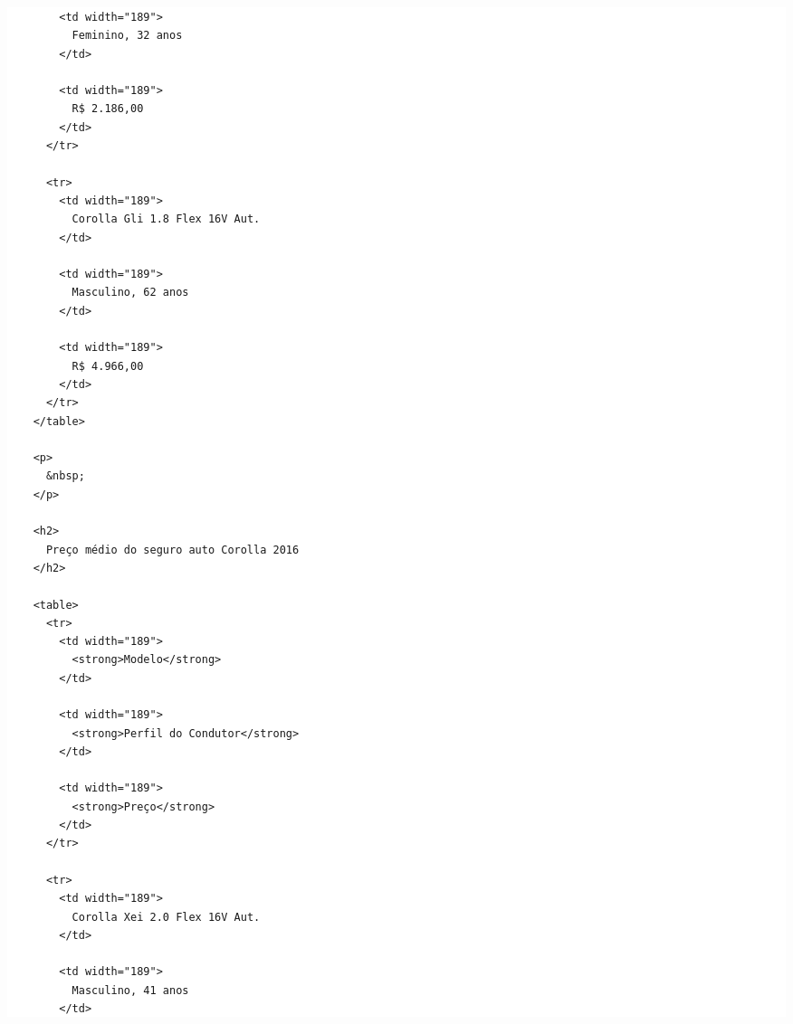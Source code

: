             <td width="189">
              Feminino, 32 anos
            </td>
            
            <td width="189">
              R$ 2.186,00
            </td>
          </tr>
          
          <tr>
            <td width="189">
              Corolla Gli 1.8 Flex 16V Aut.
            </td>
            
            <td width="189">
              Masculino, 62 anos
            </td>
            
            <td width="189">
              R$ 4.966,00
            </td>
          </tr>
        </table>
        
        <p>
          &nbsp;
        </p>
        
        <h2>
          Preço médio do seguro auto Corolla 2016
        </h2>
        
        <table>
          <tr>
            <td width="189">
              <strong>Modelo</strong>
            </td>
            
            <td width="189">
              <strong>Perfil do Condutor</strong>
            </td>
            
            <td width="189">
              <strong>Preço</strong>
            </td>
          </tr>
          
          <tr>
            <td width="189">
              Corolla Xei 2.0 Flex 16V Aut.
            </td>
            
            <td width="189">
              Masculino, 41 anos
            </td>
            